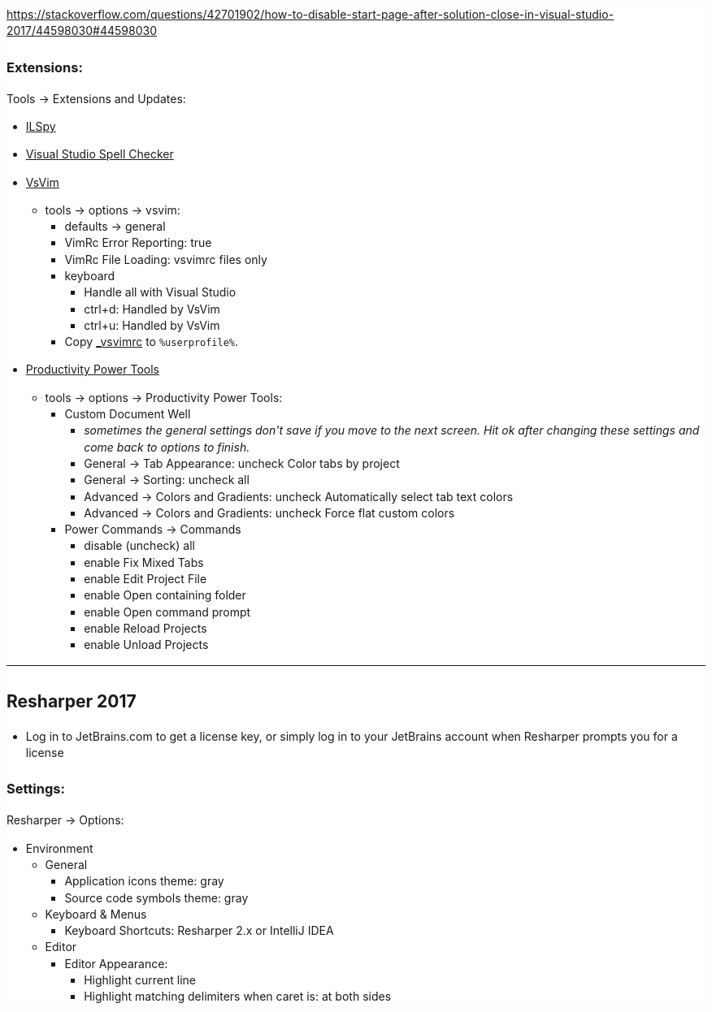   https://stackoverflow.com/questions/42701902/how-to-disable-start-page-after-solution-close-in-visual-studio-2017/44598030#44598030

### Extensions:
Tools -> Extensions and Updates: 
* [ILSpy](https://marketplace.visualstudio.com/items?itemName=SharpDevelopTeam.ILSpy)
* [Visual Studio Spell Checker](https://marketplace.visualstudio.com/items?itemName=EWoodruff.VisualStudioSpellCheckerVS2017andLater)
* [VsVim](https://marketplace.visualstudio.com/items?itemName=JaredParMSFT.VsVim)
  * tools -> options -> vsvim: 
     * defaults -> general 
      * VimRc Error Reporting: true
      * VimRc File Loading: vsvimrc files only
    * keyboard 
      * Handle all with Visual Studio
      * ctrl+d: Handled by VsVim
      * ctrl+u: Handled by VsVim
    * Copy [_vsvimrc](https://gist.github.com/alanstevens/07d778f988c3183822eeac79086a0d1f#file-_vsvimrc) to `%userprofile%`.
   
* [Productivity Power Tools](https://marketplace.visualstudio.com/items?itemName=VisualStudioProductTeam.ProductivityPowerPack2017)

  * tools -> options -> Productivity Power Tools: 
    * Custom Document Well 
      * *sometimes the general settings don't save if you move to the next screen. Hit ok after changing these settings and come back to options to finish.*
      * General -> Tab Appearance: uncheck Color tabs by project
      * General -> Sorting: uncheck all
      * Advanced -> Colors and Gradients: uncheck Automatically select tab text colors
      * Advanced -> Colors and Gradients: uncheck Force flat custom colors
    * Power Commands -> Commands
      * disable (uncheck) all 
      * enable Fix Mixed Tabs
      * enable Edit Project File
      * enable Open containing folder
      * enable Open command prompt
      * enable Reload Projects
      * enable Unload Projects
***
## Resharper 2017
* Log in to JetBrains.com to get a license key, or simply log in to your JetBrains account when Resharper prompts you for a license

### Settings:
Resharper -> Options:
  * Environment 
    * General
      * Application icons theme: gray
      * Source code symbols theme: gray
    * Keyboard & Menus
      * Keyboard Shortcuts: Resharper 2.x or IntelliJ IDEA
    * Editor 
        * Editor Appearance:
          * Highlight current line
          * Highlight matching delimiters when caret is: at both sides
